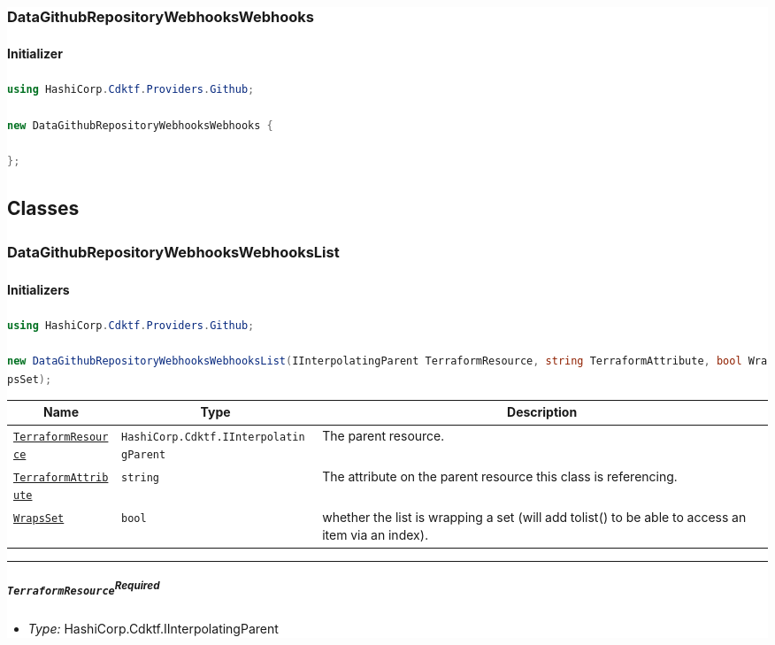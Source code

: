 ### DataGithubRepositoryWebhooksWebhooks <a name="DataGithubRepositoryWebhooksWebhooks" id="@cdktf/provider-github.dataGithubRepositoryWebhooks.DataGithubRepositoryWebhooksWebhooks"></a>

#### Initializer <a name="Initializer" id="@cdktf/provider-github.dataGithubRepositoryWebhooks.DataGithubRepositoryWebhooksWebhooks.Initializer"></a>

```csharp
using HashiCorp.Cdktf.Providers.Github;

new DataGithubRepositoryWebhooksWebhooks {

};
```


## Classes <a name="Classes" id="Classes"></a>

### DataGithubRepositoryWebhooksWebhooksList <a name="DataGithubRepositoryWebhooksWebhooksList" id="@cdktf/provider-github.dataGithubRepositoryWebhooks.DataGithubRepositoryWebhooksWebhooksList"></a>

#### Initializers <a name="Initializers" id="@cdktf/provider-github.dataGithubRepositoryWebhooks.DataGithubRepositoryWebhooksWebhooksList.Initializer"></a>

```csharp
using HashiCorp.Cdktf.Providers.Github;

new DataGithubRepositoryWebhooksWebhooksList(IInterpolatingParent TerraformResource, string TerraformAttribute, bool WrapsSet);
```

| **Name** | **Type** | **Description** |
| --- | --- | --- |
| <code><a href="#@cdktf/provider-github.dataGithubRepositoryWebhooks.DataGithubRepositoryWebhooksWebhooksList.Initializer.parameter.terraformResource">TerraformResource</a></code> | <code>HashiCorp.Cdktf.IInterpolatingParent</code> | The parent resource. |
| <code><a href="#@cdktf/provider-github.dataGithubRepositoryWebhooks.DataGithubRepositoryWebhooksWebhooksList.Initializer.parameter.terraformAttribute">TerraformAttribute</a></code> | <code>string</code> | The attribute on the parent resource this class is referencing. |
| <code><a href="#@cdktf/provider-github.dataGithubRepositoryWebhooks.DataGithubRepositoryWebhooksWebhooksList.Initializer.parameter.wrapsSet">WrapsSet</a></code> | <code>bool</code> | whether the list is wrapping a set (will add tolist() to be able to access an item via an index). |

---

##### `TerraformResource`<sup>Required</sup> <a name="TerraformResource" id="@cdktf/provider-github.dataGithubRepositoryWebhooks.DataGithubRepositoryWebhooksWebhooksList.Initializer.parameter.terraformResource"></a>

- *Type:* HashiCorp.Cdktf.IInterpolatingParent
